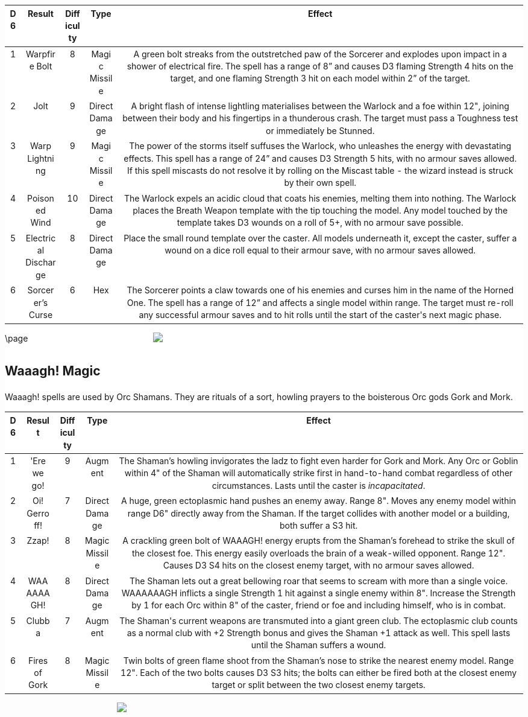 
| D6 | Result | Difficulty | Type | Effect |
| :-: | :-: | :-: | :-: | :-: |
| 1 | Warpfire Bolt | 8 | Magic Missile | A green bolt streaks from the outstretched paw of the Sorcerer and explodes upon impact in a shower of electrical fire. The spell has a range of 8” and causes D3 flaming Strength 4 hits on the target, and one flaming Strength 3 hit on each model within 2” of the target.
| 2 | Jolt | 9 | Direct Damage | A bright flash of intense lightling materialises between the Warlock and a foe within 12", joining between their body and his fingertips in a thunderous crash. The target must pass a Toughness test or immediately be Stunned. |
| 3 | Warp Lightning | 9 | Magic Missile | The power of the storms itself suffuses the Warlock, who unleashes the energy with devastating effects. This spell has a range of 24” and causes D3 Strength 5 hits, with no armour saves allowed. If this spell miscasts do not resolve it by rolling on the Miscast table - the wizard instead is struck by their own spell.
| 4 | Poisoned Wind | 10 | Direct Damage | The Warlock expels an acidic cloud that coats his enemies, melting them into nothing. The Warlock places the Breath Weapon template with the tip touching the model. Any model touched by the template takes D3 wounds on a roll of 5+, with no armour save possible.
| 5 | Electrical Discharge | 8 | Direct Damage | Place the small round template over the caster. All models underneath it, except the caster, suffer a wound on a dice roll equal to their armour save, with no armour saves allowed. |
| 6 | Sorcerer’s Curse | 6 | Hex | The Sorcerer points a claw towards one of his enemies and curses him in the name of the Horned One. The spell has a range of 12” and affects a single model within range. The target must re-roll any successful armour saves and to hit rolls until the start of the caster's next magic phase. |

</div>

<img 
  src='https://imgur.com/NCThkYZ.png' 
  style='position:absolute; top:65=00px; right:90px; width:600px' />

\page

<div class='pageNumber auto'></div>

<div class='wide'>

## Waaagh! Magic

Waaagh! spells are used by Orc Shamans. They are rituals of a sort, howling prayers to the boisterous Orc gods Gork and Mork.


| D6 | Result | Difficulty | Type | Effect |
| :-: | :-: | :-: | :-: | :-: |
| 1 | 'Ere we go! | 9 | Augment | The Shaman’s howling invigorates the ladz to fight even harder for Gork and Mork. Any Orc or Goblin within 4" of the Shaman will automatically strike first in hand-to-hand combat regardless of other circumstances. Lasts until the caster is _incapacitated_.
| 2 | Oi! Gerroff! | 7 | Direct Damage | A huge, green ectoplasmic hand pushes an enemy away. Range 8". Moves any enemy model within range D6" directly away from the Shaman. If the target collides with another model or a building, both suffer a S3 hit. 
| 3 | Zzap! | 8 | Magic Missile | A crackling green bolt of WAAAGH! energy erupts from the Shaman’s forehead to strike the skull of the closest foe. This energy easily overloads the brain of a weak-willed opponent. Range 12". Causes D3 S4 hits on the closest enemy target, with no armour saves allowed.
| 4 | WAAAAAAGH! | 8 | Direct Damage | The Shaman lets out a great bellowing roar that seems to scream with more than a single voice. WAAAAAAGH inflicts a single Strength 1 hit against a single enemy within 8". Increase the Strength by 1 for each Orc within 8" of the caster, friend or foe and including himself, who is in combat. |
| 5 | Clubba | 7 | Augment | The Shaman's current weapons are transmuted into a giant green club. The ectoplasmic club counts as a normal club with +2 Strength bonus and gives the Shaman +1 attack as well. This spell lasts until the Shaman suffers a wound.
| 6 | Fires of Gork | 8 | Magic Missile | Twin bolts of green flame shoot from the Shaman’s nose to strike the nearest enemy model. Range 12". Each of the two bolts causes D3 S3 hits; the bolts can either be fired both at the closest enemy target or split between the two closest enemy targets. |


<img 
  src='https://imgur.com/IqP3r9S.png' 
  style='position:absolute; top:65=00px; right:70px; width:680px' />
</div>
